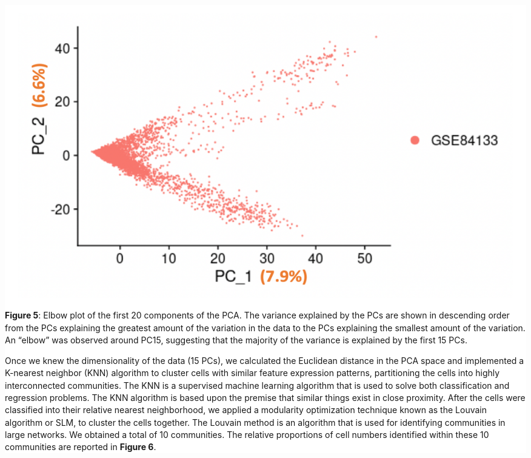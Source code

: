 <img src="pca_plot_2.png"></img>

<b>Figure 5</b>: Elbow plot of the first 20 components of the PCA. The variance explained by the PCs are shown in descending order from the PCs explaining the greatest amount of the variation in the data to the PCs explaining the smallest amount of the variation. An “elbow” was observed around PC15, suggesting that the majority of the variance is explained by the first 15 PCs.

Once we knew the dimensionality of the data (15 PCs), we calculated the Euclidean distance in the PCA space and implemented a K-nearest neighbor (KNN) algorithm to cluster cells with similar feature expression patterns, partitioning the cells into highly interconnected communities. The KNN is a supervised machine learning algorithm that is used to solve both classification and regression problems. The KNN algorithm is based upon the premise that similar things exist in close proximity. After the cells were classified into their relative nearest neighborhood, we applied a modularity optimization technique known as the Louvain algorithm or SLM, to cluster the cells together. The Louvain method is an algorithm that is used for identifying communities in large networks. We obtained a total of 10 communities. The relative proportions of cell numbers identified within these 10 communities are reported in <b>Figure 6</b>.

